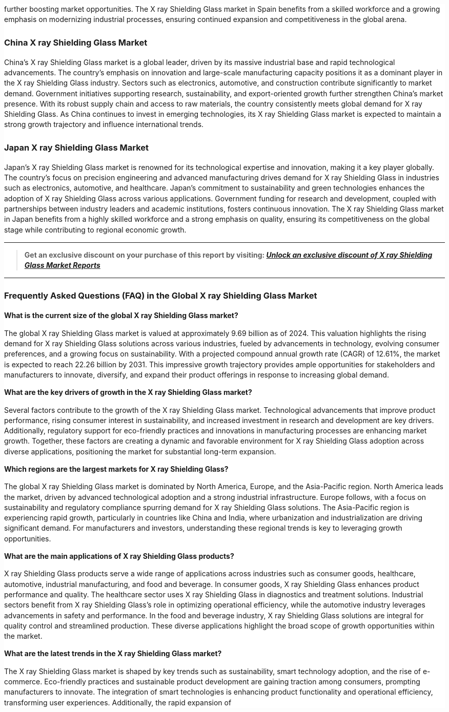 further boosting market opportunities. The X ray Shielding Glass market in Spain benefits from a skilled workforce and a growing emphasis on modernizing industrial processes, ensuring continued expansion and competitiveness in the global arena.</p><h3>China X ray Shielding Glass Market</h3><p>China&rsquo;s X ray Shielding Glass market is a global leader, driven by its massive industrial base and rapid technological advancements. The country&rsquo;s emphasis on innovation and large-scale manufacturing capacity positions it as a dominant player in the X ray Shielding Glass industry. Sectors such as electronics, automotive, and construction contribute significantly to market demand. Government initiatives supporting research, sustainability, and export-oriented growth further strengthen China&rsquo;s market presence. With its robust supply chain and access to raw materials, the country consistently meets global demand for X ray Shielding Glass. As China continues to invest in emerging technologies, its X ray Shielding Glass market is expected to maintain a strong growth trajectory and influence international trends.</p><h3>Japan X ray Shielding Glass Market</h3><p>Japan&rsquo;s X ray Shielding Glass market is renowned for its technological expertise and innovation, making it a key player globally. The country&rsquo;s focus on precision engineering and advanced manufacturing drives demand for X ray Shielding Glass in industries such as electronics, automotive, and healthcare. Japan&rsquo;s commitment to sustainability and green technologies enhances the adoption of X ray Shielding Glass across various applications. Government funding for research and development, coupled with partnerships between industry leaders and academic institutions, fosters continuous innovation. The X ray Shielding Glass market in Japan benefits from a highly skilled workforce and a strong emphasis on quality, ensuring its competitiveness on the global stage while contributing to regional economic growth.</p><hr /><blockquote><p><strong>Get an exclusive discount on your purchase of this report by visiting: <em><a href="://marketresearchpulse.com/ask-for-discount/3457?utm_source=Github&amp;utm_medium=091">Unlock an exclusive discount of X ray Shielding Glass Market Reports</a></em>&nbsp;</strong></p></blockquote><hr /><h3>Frequently Asked Questions (FAQ) in the Global X ray Shielding Glass Market</h3><p><strong>What is the current size of the global X ray Shielding Glass market?</strong></p><p>The global X ray Shielding Glass market is valued at approximately 9.69 billion as of 2024. This valuation highlights the rising demand for X ray Shielding Glass solutions across various industries, fueled by advancements in technology, evolving consumer preferences, and a growing focus on sustainability. With a projected compound annual growth rate (CAGR) of 12.61%, the market is expected to reach 22.26 billion by 2031. This impressive growth trajectory provides ample opportunities for stakeholders and manufacturers to innovate, diversify, and expand their product offerings in response to increasing global demand.</p><p><strong>What are the key drivers of growth in the X ray Shielding Glass market?</strong></p><p>Several factors contribute to the growth of the X ray Shielding Glass market. Technological advancements that improve product performance, rising consumer interest in sustainability, and increased investment in research and development are key drivers. Additionally, regulatory support for eco-friendly practices and innovations in manufacturing processes are enhancing market growth. Together, these factors are creating a dynamic and favorable environment for X ray Shielding Glass adoption across diverse applications, positioning the market for substantial long-term expansion.</p><p><strong>Which regions are the largest markets for X ray Shielding Glass?</strong></p><p>The global X ray Shielding Glass market is dominated by North America, Europe, and the Asia-Pacific region. North America leads the market, driven by advanced technological adoption and a strong industrial infrastructure. Europe follows, with a focus on sustainability and regulatory compliance spurring demand for X ray Shielding Glass solutions. The Asia-Pacific region is experiencing rapid growth, particularly in countries like China and India, where urbanization and industrialization are driving significant demand. For manufacturers and investors, understanding these regional trends is key to leveraging growth opportunities.</p><p><strong>What are the main applications of X ray Shielding Glass products?</strong></p><p>X ray Shielding Glass products serve a wide range of applications across industries such as consumer goods, healthcare, automotive, industrial manufacturing, and food and beverage. In consumer goods, X ray Shielding Glass enhances product performance and quality. The healthcare sector uses X ray Shielding Glass in diagnostics and treatment solutions. Industrial sectors benefit from X ray Shielding Glass&rsquo;s role in optimizing operational efficiency, while the automotive industry leverages advancements in safety and performance. In the food and beverage industry, X ray Shielding Glass solutions are integral for quality control and streamlined production. These diverse applications highlight the broad scope of growth opportunities within the market.</p><p><strong>What are the latest trends in the X ray Shielding Glass market?</strong></p><p>The X ray Shielding Glass market is shaped by key trends such as sustainability, smart technology adoption, and the rise of e-commerce. Eco-friendly practices and sustainable product development are gaining traction among consumers, prompting manufacturers to innovate. The integration of smart technologies is enhancing product functionality and operational efficiency, transforming user experiences. Additionally, the rapid expansion of